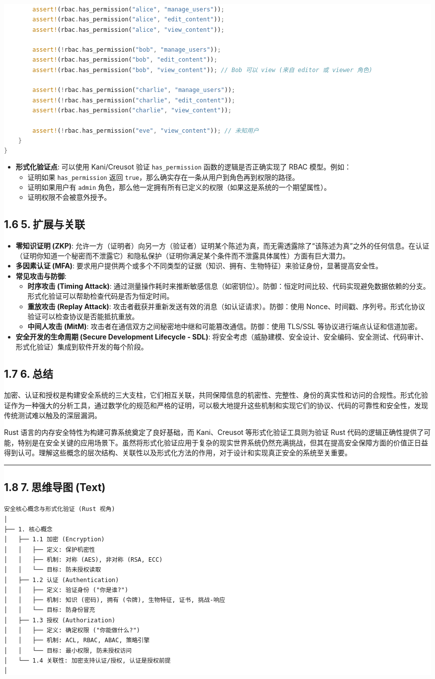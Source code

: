 ```rust
        assert!(rbac.has_permission("alice", "manage_users"));
        assert!(rbac.has_permission("alice", "edit_content"));
        assert!(rbac.has_permission("alice", "view_content"));

        assert!(!rbac.has_permission("bob", "manage_users"));
        assert!(rbac.has_permission("bob", "edit_content"));
        assert!(rbac.has_permission("bob", "view_content")); // Bob 可以 view (来自 editor 或 viewer 角色)

        assert!(!rbac.has_permission("charlie", "manage_users"));
        assert!(!rbac.has_permission("charlie", "edit_content"));
        assert!(rbac.has_permission("charlie", "view_content"));

        assert!(!rbac.has_permission("eve", "view_content")); // 未知用户
    }
}
```

- **形式化验证点**: 可以使用 Kani/Creusot 验证 `has_permission` 函数的逻辑是否正确实现了 RBAC 模型。例如：
  - 证明如果 `has_permission` 返回 `true`，那么确实存在一条从用户到角色再到权限的路径。
  - 证明如果用户有 `admin` 角色，那么他一定拥有所有已定义的权限（如果这是系统的一个期望属性）。
  - 证明权限不会被意外授予。

## 1.6 5. 扩展与关联

- **零知识证明 (ZKP)**: 允许一方（证明者）向另一方（验证者）证明某个陈述为真，而无需透露除了“该陈述为真”之外的任何信息。在认证（证明你知道一个秘密而不泄露它）和隐私保护（证明你满足某个条件而不泄露具体属性）方面有巨大潜力。
- **多因素认证 (MFA)**: 要求用户提供两个或多个不同类型的证据（知识、拥有、生物特征）来验证身份，显著提高安全性。
- **常见攻击与防御**:
  - **时序攻击 (Timing Attack)**: 通过测量操作耗时来推断敏感信息（如密钥位）。防御：恒定时间比较、代码实现避免数据依赖的分支。形式化验证可以帮助检查代码是否为恒定时间。
  - **重放攻击 (Replay Attack)**: 攻击者截获并重新发送有效的消息（如认证请求）。防御：使用 Nonce、时间戳、序列号。形式化协议验证可以检查协议是否能抵抗重放。
  - **中间人攻击 (MitM)**: 攻击者在通信双方之间秘密地中继和可能篡改通信。防御：使用 TLS/SSL 等协议进行端点认证和信道加密。
- **安全开发的生命周期 (Secure Development Lifecycle - SDL)**: 将安全考虑（威胁建模、安全设计、安全编码、安全测试、代码审计、形式化验证）集成到软件开发的每个阶段。

## 1.7 6. 总结

加密、认证和授权是构建安全系统的三大支柱，它们相互关联，共同保障信息的机密性、完整性、身份的真实性和访问的合规性。形式化验证作为一种强大的分析工具，通过数学化的规范和严格的证明，可以极大地提升这些机制和实现它们的协议、代码的可靠性和安全性，发现传统测试难以触及的深层漏洞。

Rust 语言的内存安全特性为构建可靠系统奠定了良好基础，而 Kani、Creusot 等形式化验证工具则为验证 Rust 代码的逻辑正确性提供了可能，特别是在安全关键的应用场景下。虽然将形式化验证应用于复杂的现实世界系统仍然充满挑战，但其在提高安全保障方面的价值正日益得到认可。理解这些概念的层次结构、关联性以及形式化方法的作用，对于设计和实现真正安全的系统至关重要。

---

## 1.8 7. 思维导图 (Text)

```text
安全核心概念与形式化验证 (Rust 视角)
│
├── 1. 核心概念
│   ├── 1.1 加密 (Encryption)
│   │   ├── 定义: 保护机密性
│   │   ├── 机制: 对称 (AES), 非对称 (RSA, ECC)
│   │   └── 目标: 防未授权读取
│   ├── 1.2 认证 (Authentication)
│   │   ├── 定义: 验证身份 ("你是谁?")
│   │   ├── 机制: 知识 (密码), 拥有 (令牌), 生物特征, 证书, 挑战-响应
│   │   └── 目标: 防身份冒充
│   ├── 1.3 授权 (Authorization)
│   │   ├── 定义: 确定权限 ("你能做什么?")
│   │   ├── 机制: ACL, RBAC, ABAC, 策略引擎
│   │   └── 目标: 最小权限, 防未授权访问
│   └── 1.4 关联性: 加密支持认证/授权, 认证是授权前提
│
```